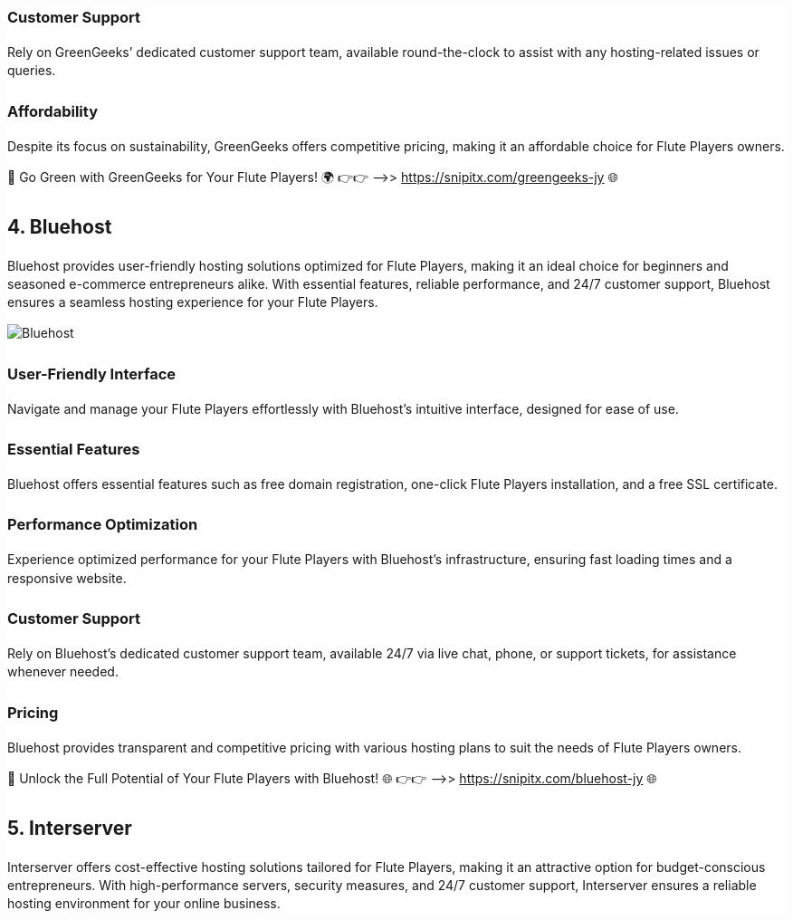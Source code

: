 ### Customer Support
Rely on GreenGeeks’ dedicated customer support team, available round-the-clock to assist with any hosting-related issues or queries.

### Affordability
Despite its focus on sustainability, GreenGeeks offers competitive pricing, making it an affordable choice for Flute Players owners.

🌿 Go Green with GreenGeeks for Your Flute Players! 🌍
👉👉 -->> https://snipitx.com/greengeeks-jy 🌐

## 4. Bluehost

Bluehost provides user-friendly hosting solutions optimized for Flute Players, making it an ideal choice for beginners and seasoned e-commerce entrepreneurs alike. With essential features, reliable performance, and 24/7 customer support, Bluehost ensures a seamless hosting experience for your Flute Players.

![Bluehost](https://i.imgur.com/PasFF9E.jpeg "Bluehost Hosting")

### User-Friendly Interface
Navigate and manage your Flute Players effortlessly with Bluehost’s intuitive interface, designed for ease of use.

### Essential Features
Bluehost offers essential features such as free domain registration, one-click Flute Players installation, and a free SSL certificate.

### Performance Optimization
Experience optimized performance for your Flute Players with Bluehost’s infrastructure, ensuring fast loading times and a responsive website.

### Customer Support
Rely on Bluehost’s dedicated customer support team, available 24/7 via live chat, phone, or support tickets, for assistance whenever needed.

### Pricing
Bluehost provides transparent and competitive pricing with various hosting plans to suit the needs of Flute Players owners.

🚀 Unlock the Full Potential of Your Flute Players with Bluehost! 🌐
👉👉 -->> https://snipitx.com/bluehost-jy 🌐

## 5. Interserver

Interserver offers cost-effective hosting solutions tailored for Flute Players, making it an attractive option for budget-conscious entrepreneurs. With high-performance servers, security measures, and 24/7 customer support, Interserver ensures a reliable hosting environment for your online business.
